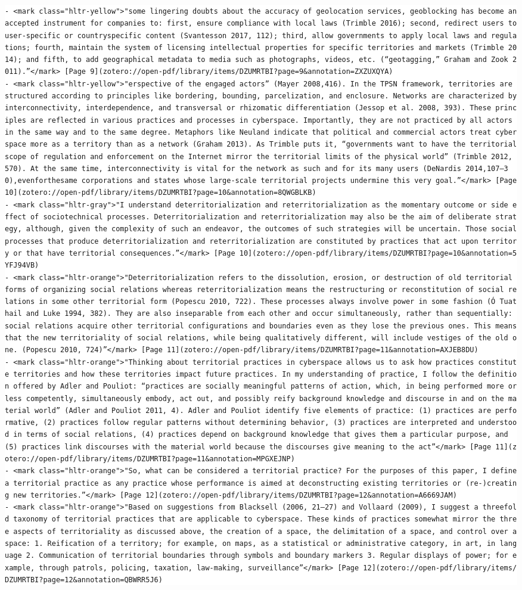 	- <mark class="hltr-yellow">"some lingering doubts about the accuracy of geolocation services, geoblocking has become an accepted instrument for companies to: first, ensure compliance with local laws (Trimble 2016); second, redirect users to user-specific or countryspecific content (Svantesson 2017, 112); third, allow governments to apply local laws and regulations; fourth, maintain the system of licensing intellectual properties for specific territories and markets (Trimble 2014); and fifth, to add geographical metadata to media such as photographs, videos, etc. (“geotagging,” Graham and Zook 2011).”</mark> [Page 9](zotero://open-pdf/library/items/DZUMRTBI?page=9&annotation=ZXZUXQYA) 
	- <mark class="hltr-yellow">"erspective of the engaged actors” (Mayer 2008,416). In the TPSN framework, territories are structured according to principles like bordering, bounding, parcelization, and enclosure. Networks are characterized by interconnectivity, interdependence, and transversal or rhizomatic differentiation (Jessop et al. 2008, 393). These principles are reflected in various practices and processes in cyberspace. Importantly, they are not practiced by all actors in the same way and to the same degree. Metaphors like Neuland indicate that political and commercial actors treat cyberspace more as a territory than as a network (Graham 2013). As Trimble puts it, “governments want to have the territorial scope of regulation and enforcement on the Internet mirror the territorial limits of the physical world” (Trimble 2012, 570). At the same time, interconnectivity is vital for the network as such and for its many users (DeNardis 2014,107–30),evenforthesame corporations and states whose large-scale territorial projects undermine this very goal.”</mark> [Page 10](zotero://open-pdf/library/items/DZUMRTBI?page=10&annotation=8QWGBLKB) 
	- <mark class="hltr-gray">"I understand deterritorialization and reterritorialization as the momentary outcome or side effect of sociotechnical processes. Deterritorialization and reterritorialization may also be the aim of deliberate strategy, although, given the complexity of such an endeavor, the outcomes of such strategies will be uncertain. Those social processes that produce deterritorialization and reterritorialization are constituted by practices that act upon territory or that have territorial consequences.”</mark> [Page 10](zotero://open-pdf/library/items/DZUMRTBI?page=10&annotation=5YFJ94VB) 
	- <mark class="hltr-orange">"Deterritorialization refers to the dissolution, erosion, or destruction of old territorial forms of organizing social relations whereas reterritorialization means the restructuring or reconstitution of social relations in some other territorial form (Popescu 2010, 722). These processes always involve power in some fashion (Ó Tuathail and Luke 1994, 382). They are also inseparable from each other and occur simultaneously, rather than sequentially: social relations acquire other territorial configurations and boundaries even as they lose the previous ones. This means that the new territoriality of social relations, while being qualitatively different, will include vestiges of the old one. (Popescu 2010, 724)”</mark> [Page 11](zotero://open-pdf/library/items/DZUMRTBI?page=11&annotation=AXJEB8DU) 
	- <mark class="hltr-orange">"Thinking about territorial practices in cyberspace allows us to ask how practices constitute territories and how these territories impact future practices. In my understanding of practice, I follow the definition offered by Adler and Pouliot: “practices are socially meaningful patterns of action, which, in being performed more or less competently, simultaneously embody, act out, and possibly reify background knowledge and discourse in and on the material world” (Adler and Pouliot 2011, 4). Adler and Pouliot identify five elements of practice: (1) practices are performative, (2) practices follow regular patterns without determining behavior, (3) practices are interpreted and understood in terms of social relations, (4) practices depend on background knowledge that gives them a particular purpose, and (5) practices link discourses with the material world because the discourses give meaning to the act”</mark> [Page 11](zotero://open-pdf/library/items/DZUMRTBI?page=11&annotation=MPGXEJNP) 
	- <mark class="hltr-orange">"So, what can be considered a territorial practice? For the purposes of this paper, I define a territorial practice as any practice whose performance is aimed at deconstructing existing territories or (re-)creating new territories.”</mark> [Page 12](zotero://open-pdf/library/items/DZUMRTBI?page=12&annotation=A6669JAM) 
	- <mark class="hltr-orange">"Based on suggestions from Blacksell (2006, 21–27) and Vollaard (2009), I suggest a threefold taxonomy of territorial practices that are applicable to cyberspace. These kinds of practices somewhat mirror the three aspects of territoriality as discussed above, the creation of a space, the delimitation of a space, and control over a space: 1. Reification of a territory; for example, on maps, as a statistical or administrative category, in art, in language 2. Communication of territorial boundaries through symbols and boundary markers 3. Regular displays of power; for example, through patrols, policing, taxation, law-making, surveillance”</mark> [Page 12](zotero://open-pdf/library/items/DZUMRTBI?page=12&annotation=QBWRR5J6) 